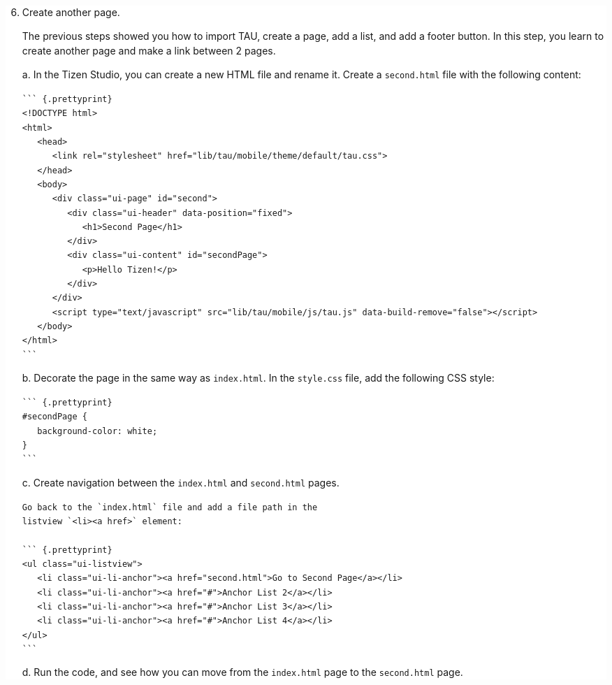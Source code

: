 6.  Create another page.

    The previous steps showed you how to import TAU, create a page, add
    a list, and add a footer button. In this step, you learn to create
    another page and make a link between 2 pages.

    a.  In the Tizen Studio, you can create a new HTML file and
        rename it. Create a `second.html` file with the following
        content:

        ``` {.prettyprint}
        <!DOCTYPE html>
        <html>
           <head>
              <link rel="stylesheet" href="lib/tau/mobile/theme/default/tau.css">
           </head>
           <body>
              <div class="ui-page" id="second">
                 <div class="ui-header" data-position="fixed">
                    <h1>Second Page</h1>
                 </div>
                 <div class="ui-content" id="secondPage">
                    <p>Hello Tizen!</p>
                 </div>
              </div>
              <script type="text/javascript" src="lib/tau/mobile/js/tau.js" data-build-remove="false"></script>
           </body>
        </html>
        ```

    b.  Decorate the page in the same way as `index.html`. In the
        `style.css` file, add the following CSS style:

        ``` {.prettyprint}
        #secondPage {
           background-color: white;
        }
        ```

    c.  Create navigation between the `index.html` and
        `second.html` pages.

        Go back to the `index.html` file and add a file path in the
        listview `<li><a href>` element:

        ``` {.prettyprint}
        <ul class="ui-listview">
           <li class="ui-li-anchor"><a href="second.html">Go to Second Page</a></li>
           <li class="ui-li-anchor"><a href="#">Anchor List 2</a></li>
           <li class="ui-li-anchor"><a href="#">Anchor List 3</a></li>
           <li class="ui-li-anchor"><a href="#">Anchor List 4</a></li>
        </ul>
        ```

    d.  Run the code, and see how you can move from the `index.html`
        page to the `second.html` page.
